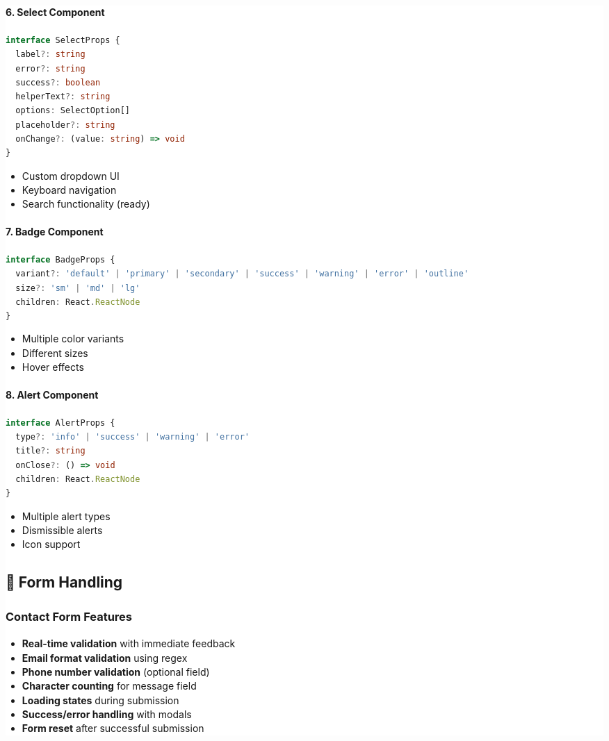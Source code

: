 #### 6. **Select Component**
```typescript
interface SelectProps {
  label?: string
  error?: string
  success?: boolean
  helperText?: string
  options: SelectOption[]
  placeholder?: string
  onChange?: (value: string) => void
}
```
- Custom dropdown UI
- Keyboard navigation
- Search functionality (ready)

#### 7. **Badge Component**
```typescript
interface BadgeProps {
  variant?: 'default' | 'primary' | 'secondary' | 'success' | 'warning' | 'error' | 'outline'
  size?: 'sm' | 'md' | 'lg'
  children: React.ReactNode
}
```
- Multiple color variants
- Different sizes
- Hover effects

#### 8. **Alert Component**
```typescript
interface AlertProps {
  type?: 'info' | 'success' | 'warning' | 'error'
  title?: string
  onClose?: () => void
  children: React.ReactNode
}
```
- Multiple alert types
- Dismissible alerts
- Icon support

## 📝 Form Handling

### Contact Form Features
- **Real-time validation** with immediate feedback
- **Email format validation** using regex
- **Phone number validation** (optional field)
- **Character counting** for message field
- **Loading states** during submission
- **Success/error handling** with modals
- **Form reset** after successful submission
